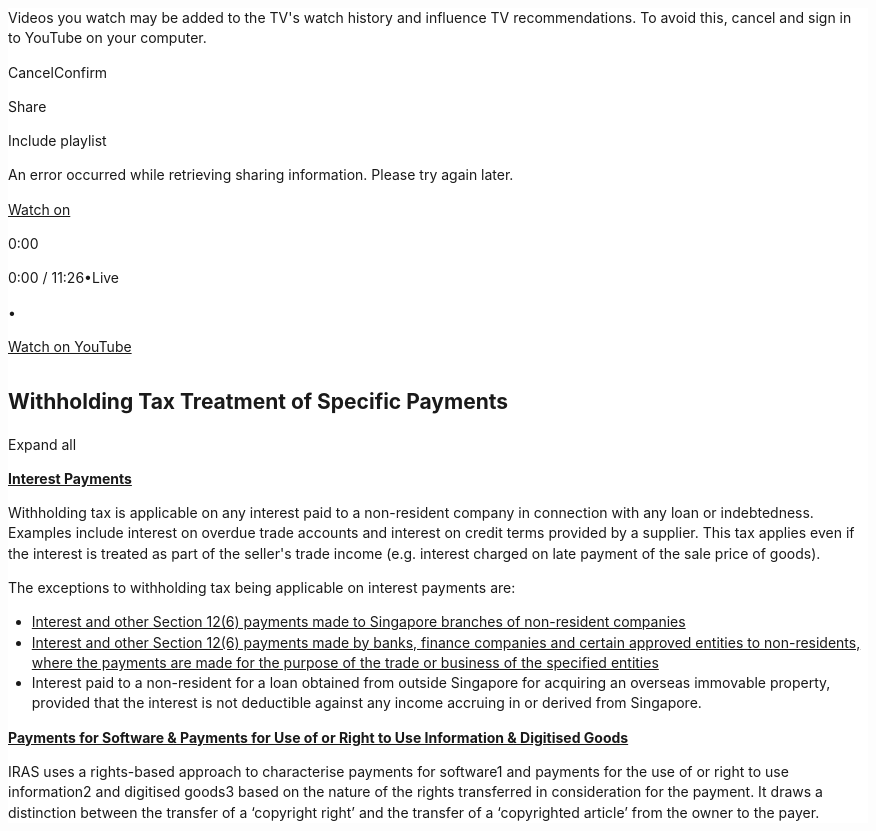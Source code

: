 Videos you watch may be added to the TV's watch history and influence TV recommendations. To avoid this, cancel and sign in to YouTube on your computer.

CancelConfirm

Share

Include playlist

An error occurred while retrieving sharing information. Please try again later.

[Watch on](https://www.youtube.com/watch?v=xxNcZBhxh7w&embeds_referring_euri=https%3A%2F%2Fwww.iras.gov.sg%2Ftaxes%2Fwithholding-tax%2Fpayments-to-non-resident-company%2Fpayments-that-are-subject-to-withholding-tax)

0:00

0:00 / 11:26•Live

•

[Watch on YouTube](https://www.youtube.com/watch?v=xxNcZBhxh7w "Watch on YouTube")

## Withholding Tax Treatment of Specific Payments

Expand all

[**Interest Payments**](https://www.iras.gov.sg/taxes/withholding-tax/payments-to-non-resident-company/payments-that-are-subject-to-withholding-tax#interest-payments)

Withholding tax is applicable on any interest paid to a non-resident company in connection with any loan or indebtedness. Examples include interest on overdue trade accounts and interest on credit terms provided by a supplier. This tax applies even if
the interest is treated as part of the seller's trade income (e.g. interest charged on late payment of the sale price of goods).

The exceptions to withholding tax being applicable on interest payments are:

- [Interest and other Section 12(6) payments made to Singapore branches of non-resident companies](https://www.iras.gov.sg/taxes/withholding-tax/payments-to-non-resident-company/payments-that-are-not-subject-to-withholding-tax#payments-to-singapore-branches-of-non-resident-companies)
- [Interest and other Section 12(6) payments made by banks, finance companies and certain approved entities to non-residents, where the payments are made for the purpose of the trade or business of the specified entities](https://www.iras.gov.sg/taxes/withholding-tax/payments-to-non-resident-company/payments-that-are-not-subject-to-withholding-tax#payments-made-by-banks--finance-companies---certain-approved-entities)
- Interest paid to a non-resident for a loan obtained from outside Singapore for acquiring an overseas immovable property, provided that the interest is not deductible against any income accruing in or derived from Singapore.

[**Payments for Software & Payments for Use of or Right to Use Information & Digitised Goods**](https://www.iras.gov.sg/taxes/withholding-tax/payments-to-non-resident-company/payments-that-are-subject-to-withholding-tax#payments-for-software---payments-for-use-of-or-right-to-use-information---digitised-goods)

IRAS uses a rights-based approach to characterise payments for software1 and payments for the use of or right to use information2 and digitised goods3 based on the nature of the rights transferred in consideration for
the payment. It draws a distinction between the transfer of a ‘copyright right’ and the transfer of a ‘copyrighted article’ from the owner to the payer.
